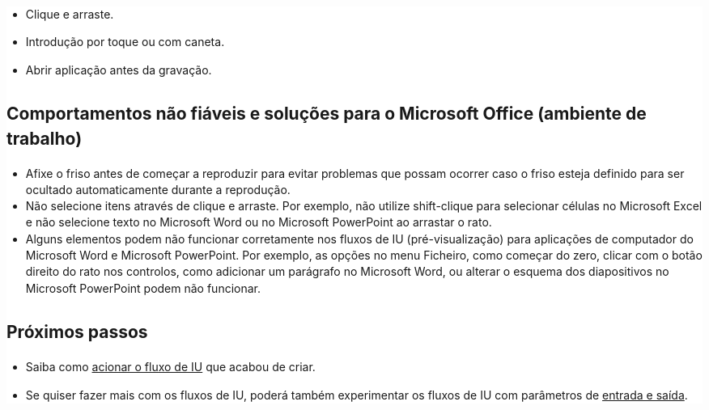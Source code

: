 -   Clique e arraste.

-   Introdução por toque ou com caneta.

-   Abrir aplicação antes da gravação.



## <a name="unreliable-behaviors-and-workarounds-for-microsoft-office-desktop"></a>Comportamentos não fiáveis e soluções para o Microsoft Office (ambiente de trabalho)
- Afixe o friso antes de começar a reproduzir para evitar problemas que possam ocorrer caso o friso esteja definido para ser ocultado automaticamente durante a reprodução.
- Não selecione itens através de clique e arraste. Por exemplo, não utilize shift-clique para selecionar células no Microsoft Excel e não selecione texto no Microsoft Word ou no Microsoft PowerPoint ao arrastar o rato.
- Alguns elementos podem não funcionar corretamente nos fluxos de IU (pré-visualização) para aplicações de computador do Microsoft Word e Microsoft PowerPoint. Por exemplo, as opções no menu Ficheiro, como começar do zero, clicar com o botão direito do rato nos controlos, como adicionar um parágrafo no Microsoft Word, ou alterar o esquema dos diapositivos no Microsoft PowerPoint podem não funcionar.

## <a name="next-steps"></a>Próximos passos

- Saiba como [acionar o fluxo de IU](run-ui-flow.md) que acabou de criar.

- Se quiser fazer mais com os fluxos de IU, poderá também experimentar os fluxos de IU com parâmetros de [entrada e saída](inputs-outputs-web.md).
